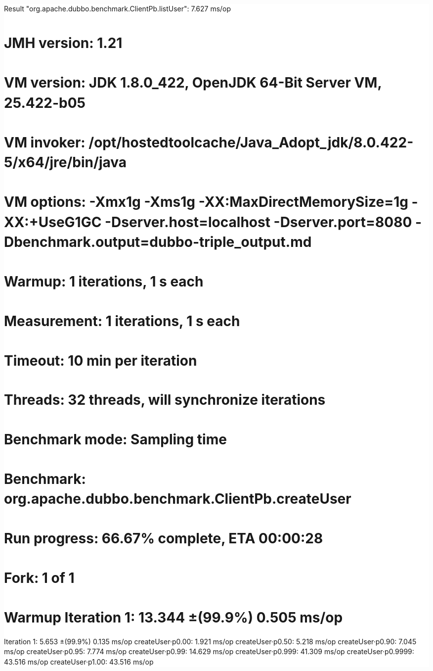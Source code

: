 
Result "org.apache.dubbo.benchmark.ClientPb.listUser":
  7.627 ms/op


# JMH version: 1.21
# VM version: JDK 1.8.0_422, OpenJDK 64-Bit Server VM, 25.422-b05
# VM invoker: /opt/hostedtoolcache/Java_Adopt_jdk/8.0.422-5/x64/jre/bin/java
# VM options: -Xmx1g -Xms1g -XX:MaxDirectMemorySize=1g -XX:+UseG1GC -Dserver.host=localhost -Dserver.port=8080 -Dbenchmark.output=dubbo-triple_output.md
# Warmup: 1 iterations, 1 s each
# Measurement: 1 iterations, 1 s each
# Timeout: 10 min per iteration
# Threads: 32 threads, will synchronize iterations
# Benchmark mode: Sampling time
# Benchmark: org.apache.dubbo.benchmark.ClientPb.createUser

# Run progress: 66.67% complete, ETA 00:00:28
# Fork: 1 of 1
# Warmup Iteration   1: 13.344 ±(99.9%) 0.505 ms/op
Iteration   1: 5.653 ±(99.9%) 0.135 ms/op
                 createUser·p0.00:   1.921 ms/op
                 createUser·p0.50:   5.218 ms/op
                 createUser·p0.90:   7.045 ms/op
                 createUser·p0.95:   7.774 ms/op
                 createUser·p0.99:   14.629 ms/op
                 createUser·p0.999:  41.309 ms/op
                 createUser·p0.9999: 43.516 ms/op
                 createUser·p1.00:   43.516 ms/op
